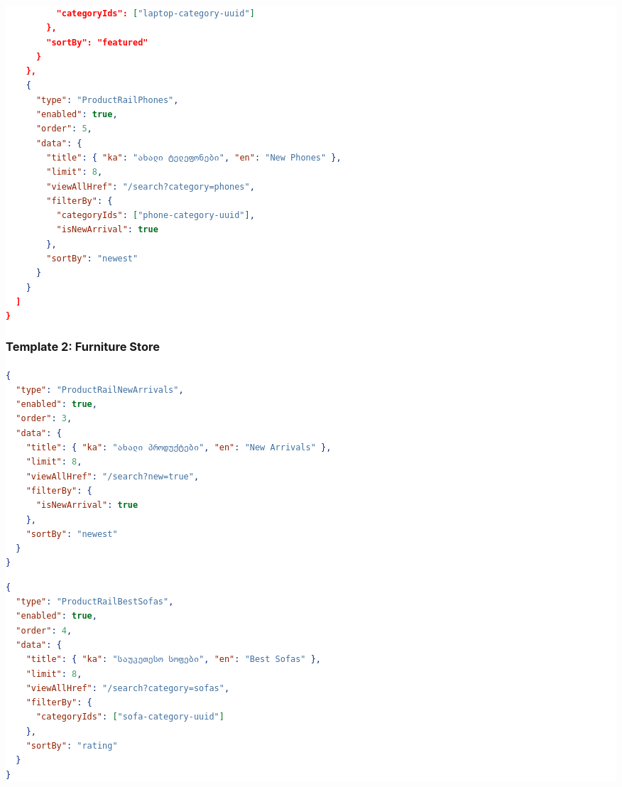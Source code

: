 ```json
          "categoryIds": ["laptop-category-uuid"]
        },
        "sortBy": "featured"
      }
    },
    {
      "type": "ProductRailPhones",
      "enabled": true,
      "order": 5,
      "data": {
        "title": { "ka": "ახალი ტელეფონები", "en": "New Phones" },
        "limit": 8,
        "viewAllHref": "/search?category=phones",
        "filterBy": {
          "categoryIds": ["phone-category-uuid"],
          "isNewArrival": true
        },
        "sortBy": "newest"
      }
    }
  ]
}
```

### Template 2: Furniture Store

```json
{
  "type": "ProductRailNewArrivals",
  "enabled": true,
  "order": 3,
  "data": {
    "title": { "ka": "ახალი პროდუქტები", "en": "New Arrivals" },
    "limit": 8,
    "viewAllHref": "/search?new=true",
    "filterBy": {
      "isNewArrival": true
    },
    "sortBy": "newest"
  }
}
```

```json
{
  "type": "ProductRailBestSofas",
  "enabled": true,
  "order": 4,
  "data": {
    "title": { "ka": "საუკეთესო სოფები", "en": "Best Sofas" },
    "limit": 8,
    "viewAllHref": "/search?category=sofas",
    "filterBy": {
      "categoryIds": ["sofa-category-uuid"]
    },
    "sortBy": "rating"
  }
}
```
